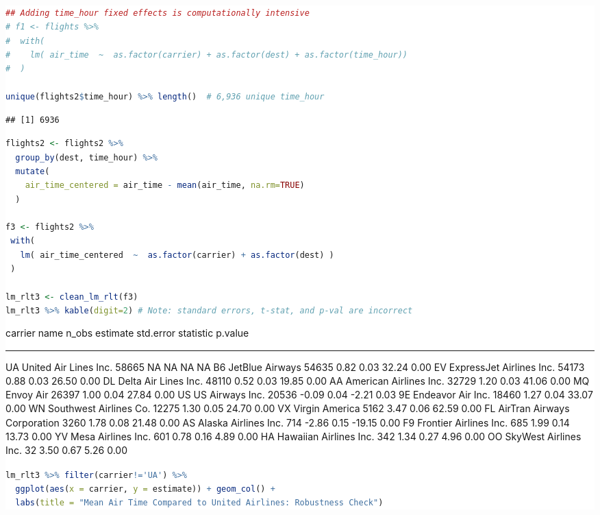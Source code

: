 
```r
## Adding time_hour fixed effects is computationally intensive 
# f1 <- flights %>%
#  with(
#    lm( air_time  ~  as.factor(carrier) + as.factor(dest) + as.factor(time_hour))   
#  )

unique(flights2$time_hour) %>% length()  # 6,936 unique time_hour 
```

```
## [1] 6936
```

```r
flights2 <- flights2 %>% 
  group_by(dest, time_hour) %>%   
  mutate(
    air_time_centered = air_time - mean(air_time, na.rm=TRUE) 
  )

f3 <- flights2 %>%
 with(
   lm( air_time_centered  ~  as.factor(carrier) + as.factor(dest) )
 )
  
lm_rlt3 <- clean_lm_rlt(f3)
lm_rlt3 %>% kable(digit=2) # Note: standard errors, t-stat, and p-val are incorrect
```



carrier   name                           n_obs   estimate   std.error   statistic   p.value
--------  ----------------------------  ------  ---------  ----------  ----------  --------
UA        United Air Lines Inc.          58665         NA          NA          NA        NA
B6        JetBlue Airways                54635       0.82        0.03       32.24      0.00
EV        ExpressJet Airlines Inc.       54173       0.88        0.03       26.50      0.00
DL        Delta Air Lines Inc.           48110       0.52        0.03       19.85      0.00
AA        American Airlines Inc.         32729       1.20        0.03       41.06      0.00
MQ        Envoy Air                      26397       1.00        0.04       27.84      0.00
US        US Airways Inc.                20536      -0.09        0.04       -2.21      0.03
9E        Endeavor Air Inc.              18460       1.27        0.04       33.07      0.00
WN        Southwest Airlines Co.         12275       1.30        0.05       24.70      0.00
VX        Virgin America                  5162       3.47        0.06       62.59      0.00
FL        AirTran Airways Corporation     3260       1.78        0.08       21.48      0.00
AS        Alaska Airlines Inc.             714      -2.86        0.15      -19.15      0.00
F9        Frontier Airlines Inc.           685       1.99        0.14       13.73      0.00
YV        Mesa Airlines Inc.               601       0.78        0.16        4.89      0.00
HA        Hawaiian Airlines Inc.           342       1.34        0.27        4.96      0.00
OO        SkyWest Airlines Inc.             32       3.50        0.67        5.26      0.00

```r
lm_rlt3 %>% filter(carrier!='UA') %>%
  ggplot(aes(x = carrier, y = estimate)) + geom_col() +
  labs(title = "Mean Air Time Compared to United Airlines: Robustness Check")
```

